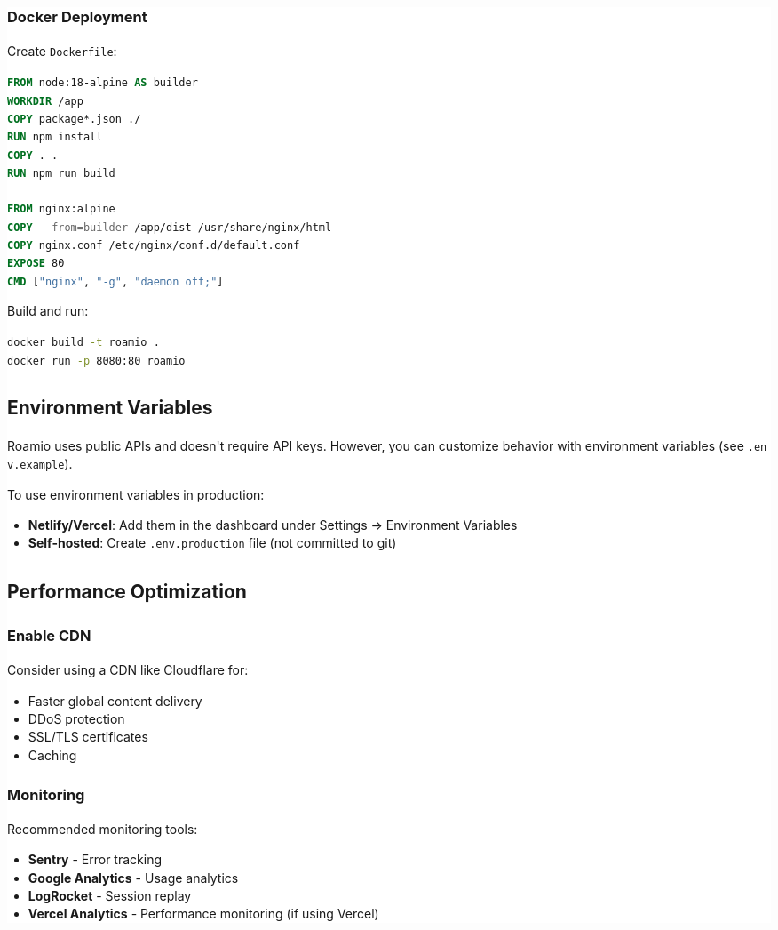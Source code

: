 ```apache
```

### Docker Deployment

Create `Dockerfile`:
```dockerfile
FROM node:18-alpine AS builder
WORKDIR /app
COPY package*.json ./
RUN npm install
COPY . .
RUN npm run build

FROM nginx:alpine
COPY --from=builder /app/dist /usr/share/nginx/html
COPY nginx.conf /etc/nginx/conf.d/default.conf
EXPOSE 80
CMD ["nginx", "-g", "daemon off;"]
```

Build and run:
```bash
docker build -t roamio .
docker run -p 8080:80 roamio
```

## Environment Variables

Roamio uses public APIs and doesn't require API keys. However, you can customize behavior with environment variables (see `.env.example`).

To use environment variables in production:
- **Netlify/Vercel**: Add them in the dashboard under Settings → Environment Variables
- **Self-hosted**: Create `.env.production` file (not committed to git)

## Performance Optimization

### Enable CDN
Consider using a CDN like Cloudflare for:
- Faster global content delivery
- DDoS protection
- SSL/TLS certificates
- Caching

### Monitoring
Recommended monitoring tools:
- **Sentry** - Error tracking
- **Google Analytics** - Usage analytics
- **LogRocket** - Session replay
- **Vercel Analytics** - Performance monitoring (if using Vercel)
